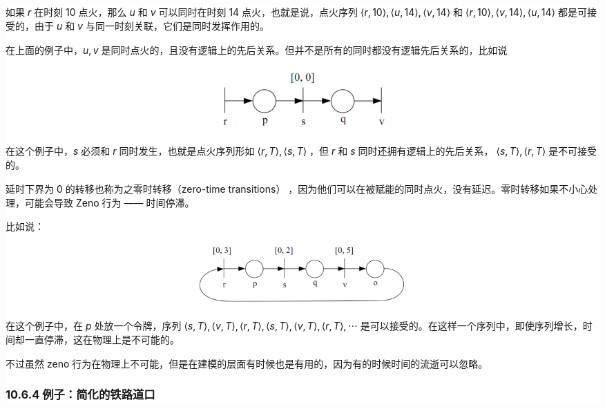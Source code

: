 如果 $r$ 在时刻 $10$ 点火，那么 $u$ 和 $v$ 可以同时在时刻 $14$ 点火，也就是说，点火序列 $\langle r, 10\rangle,\langle u, 14\rangle,\langle v, 14\rangle$ 和 $\langle r, 10\rangle,\langle v, 14\rangle,\langle u, 14\rangle$ 都是可接受的，由于 $u$ 和 $v$ 与同一时刻关联，它们是同时发挥作用的。

在上面的例子中，$u, v$ 是同时点火的，且没有逻辑上的先后关系。但并不是所有的同时都没有逻辑先后关系的，比如说

<p style="text-align:center"><img src="./logical-order.png" alt="logical-order" style="zoom:30%;"/></p>

在这个例子中，$s$ 必须和 $r$ 同时发生，也就是点火序列形如 $\langle r, T\rangle, \langle s, T\rangle$ ，但 $r$ 和 $s$ 同时还拥有逻辑上的先后关系， $\langle s, T\rangle, \langle r, T\rangle$ 是不可接受的。

延时下界为 $0$ 的转移也称为之零时转移（zero-time transitions） ，因为他们可以在被赋能的同时点火，没有延迟。零时转移如果不小心处理，可能会导致 Zeno 行为 —— 时间停滞。

比如说：

<p style="text-align:center"><img src="./zeno.png" alt="zeno" style="zoom:30%;"/></p>

在这个例子中，在 $p$ 处放一个令牌，序列 $\langle s, T \rangle , \langle v, T \rangle , \langle r, T\rangle, \langle s, T \rangle , \langle v, T \rangle , \langle r, T\rangle, \cdots$ 是可以接受的。在这样一个序列中，即使序列增长，时间却一直停滞，这在物理上是不可能的。

不过虽然 zeno 行为在物理上不可能，但是在建模的层面有时候也是有用的，因为有的时候时间的流逝可以忽略。

### 10.6.4 例子：简化的铁路道口
